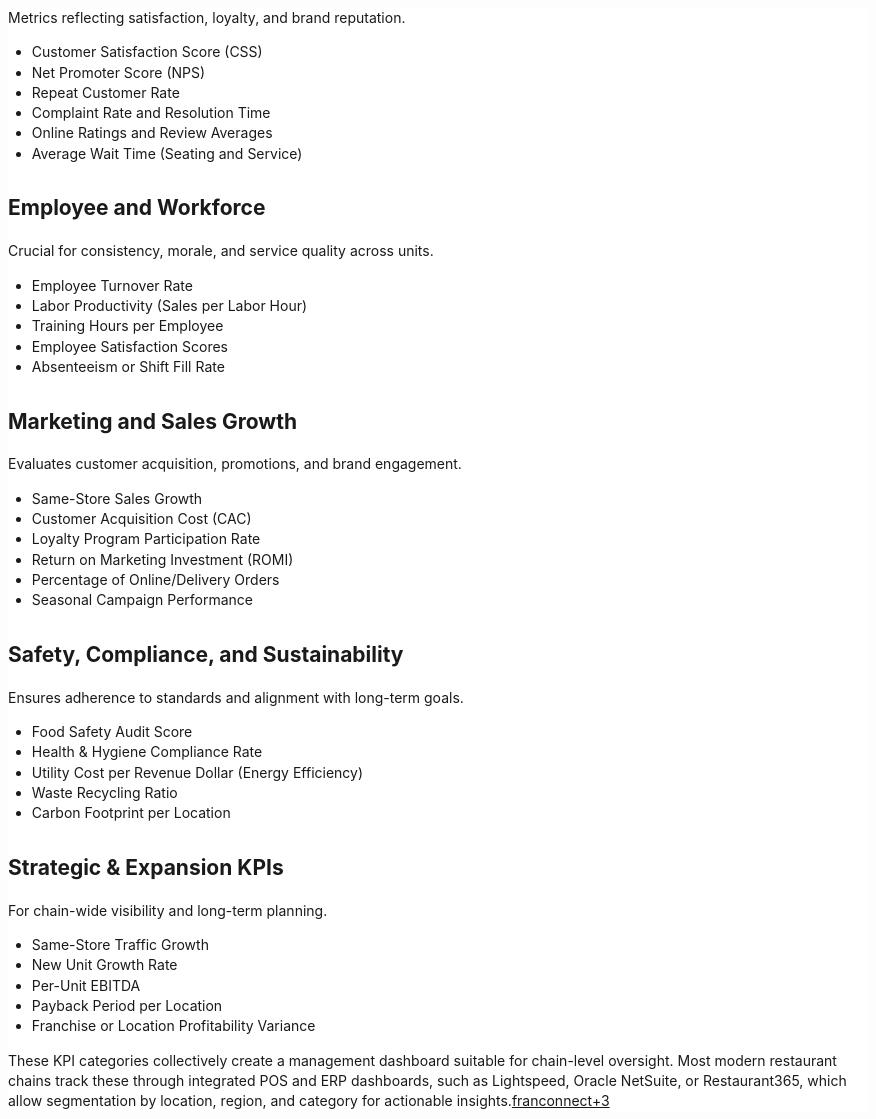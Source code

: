 Metrics reflecting satisfaction, loyalty, and brand reputation.

- Customer Satisfaction Score (CSS)
- Net Promoter Score (NPS)
- Repeat Customer Rate
- Complaint Rate and Resolution Time
- Online Ratings and Review Averages
- Average Wait Time (Seating and Service)

## Employee and Workforce

Crucial for consistency, morale, and service quality across units.

- Employee Turnover Rate
- Labor Productivity (Sales per Labor Hour)
- Training Hours per Employee
- Employee Satisfaction Scores
- Absenteeism or Shift Fill Rate

## Marketing and Sales Growth

Evaluates customer acquisition, promotions, and brand engagement.

- Same-Store Sales Growth
- Customer Acquisition Cost (CAC)
- Loyalty Program Participation Rate
- Return on Marketing Investment (ROMI)
- Percentage of Online/Delivery Orders
- Seasonal Campaign Performance

## Safety, Compliance, and Sustainability

Ensures adherence to standards and alignment with long-term goals.

- Food Safety Audit Score
- Health & Hygiene Compliance Rate
- Utility Cost per Revenue Dollar (Energy Efficiency)
- Waste Recycling Ratio
- Carbon Footprint per Location

## Strategic & Expansion KPIs

For chain-wide visibility and long-term planning.

- Same-Store Traffic Growth
- New Unit Growth Rate
- Per-Unit EBITDA
- Payback Period per Location
- Franchise or Location Profitability Variance

These KPI categories collectively create a management dashboard suitable for chain-level oversight. Most modern restaurant chains track these through integrated POS and ERP dashboards, such as Lightspeed, Oracle NetSuite, or Restaurant365, which allow segmentation by location, region, and category for actionable insights.[franconnect+3](https://www.franconnect.com/en/15-most-important-restaurant-franchise-kpis/)
